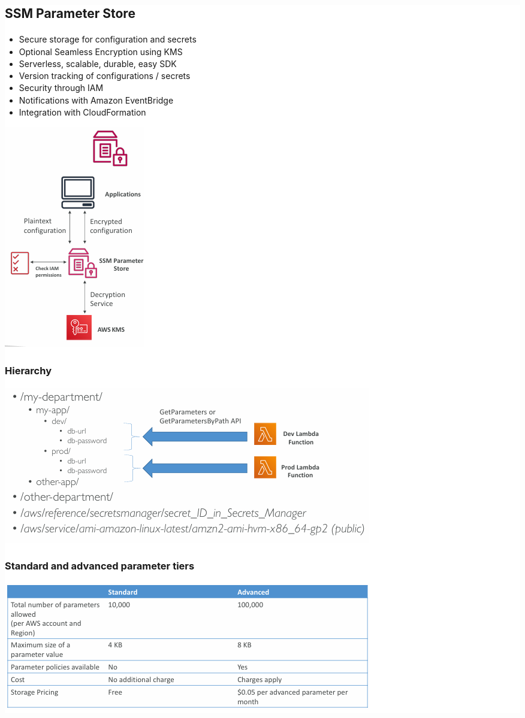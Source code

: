 ## SSM Parameter Store

- Secure storage for configuration and secrets
- Optional Seamless Encryption using KMS
- Serverless, scalable, durable, easy SDK
- Version tracking of configurations / secrets
- Security through IAM
- Notifications with Amazon EventBridge
- Integration with CloudFormation

![ssm-parameter-store](/img/docs/cloud/aws/ssm-parameter-store.png)

### Hierarchy

![ssm-hierarchy](/img/docs/cloud/aws/ssm-hierarchy.png)

### Standard and advanced parameter tiers

![ssm-tiers](/img/docs/cloud/aws/ssm-tiers.png)
